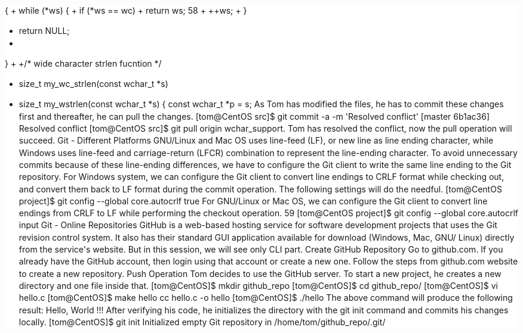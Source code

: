 {
 +
 while (*ws)
 {
 +
 if (*ws == wc)
 +
 return ws;
58
 +
 ++ws;
 +
 }
 + return NULL;
 +
}
+
+/* wide character strlen fucntion */
- size_t my_wc_strlen(const wchar_t *s)
+ size_t my_wstrlen(const wchar_t *s)
{
 const wchar_t *p = s;
As Tom has modified the files, he has to commit these changes first and thereafter, he can pull
the changes.
[tom@CentOS src]$ git commit -a -m 'Resolved conflict'
[master 6b1ac36] Resolved conflict
[tom@CentOS src]$ git pull origin wchar_support.
Tom has resolved the conflict, now the pull operation will succeed.
Git - Different Platforms
GNU/Linux and Mac OS uses line-feed (LF), or new line as line ending character, while Windows
uses line-feed and carriage-return (LFCR) combination to represent the line-ending character.
To avoid unnecessary commits because of these line-ending differences, we have to configure
the Git client to write the same line ending to the Git repository.
For Windows system, we can configure the Git client to convert line endings to CRLF format
while checking out, and convert them back to LF format during the commit operation. The
following settings will do the needful.
[tom@CentOS project]$ git config --global core.autocrlf true
For GNU/Linux or Mac OS, we can configure the Git client to convert line endings from CRLF to
LF while performing the checkout operation.
59
[tom@CentOS project]$ git config --global core.autocrlf input
Git - Online Repositories
GitHub is a web-based hosting service for software development projects that uses the Git
revision control system. It also has their standard GUI application available for download
(Windows, Mac, GNU/ Linux) directly from the service's website. But in this session, we will see
only CLI part.
Create GitHub Repository
Go to github.com. If you already have the GitHub account, then login using that account or
create a new one. Follow the steps from github.com website to create a new repository.
Push Operation
Tom decides to use the GitHub server. To start a new project, he creates a new directory and
one file inside that.
[tom@CentOS]$ mkdir github_repo
[tom@CentOS]$ cd github_repo/
[tom@CentOS]$ vi hello.c
[tom@CentOS]$ make hello
cc hello.c -o hello
[tom@CentOS]$ ./hello
The above command will produce the following result:
Hello, World !!!
After verifying his code, he initializes the directory with the git init command and commits his
changes locally.
[tom@CentOS]$ git init
Initialized empty Git repository in /home/tom/github_repo/.git/
